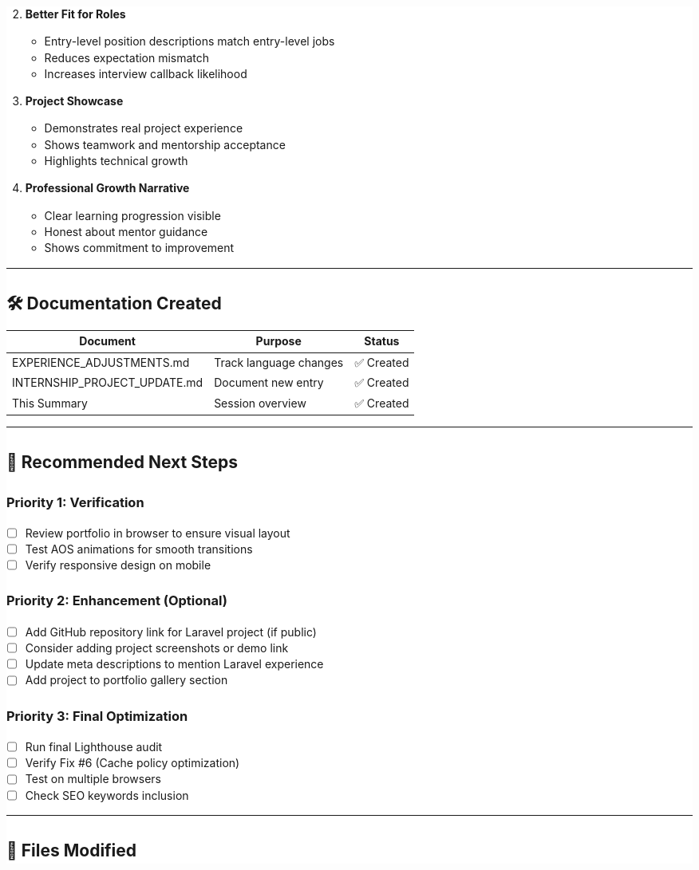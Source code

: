 2. **Better Fit for Roles**
   - Entry-level position descriptions match entry-level jobs
   - Reduces expectation mismatch
   - Increases interview callback likelihood

3. **Project Showcase**
   - Demonstrates real project experience
   - Shows teamwork and mentorship acceptance
   - Highlights technical growth

4. **Professional Growth Narrative**
   - Clear learning progression visible
   - Honest about mentor guidance
   - Shows commitment to improvement

---

## 🛠️ Documentation Created

| Document | Purpose | Status |
|----------|---------|--------|
| EXPERIENCE_ADJUSTMENTS.md | Track language changes | ✅ Created |
| INTERNSHIP_PROJECT_UPDATE.md | Document new entry | ✅ Created |
| This Summary | Session overview | ✅ Created |

---

## 🎯 Recommended Next Steps

### Priority 1: Verification
- [ ] Review portfolio in browser to ensure visual layout
- [ ] Test AOS animations for smooth transitions
- [ ] Verify responsive design on mobile

### Priority 2: Enhancement (Optional)
- [ ] Add GitHub repository link for Laravel project (if public)
- [ ] Consider adding project screenshots or demo link
- [ ] Update meta descriptions to mention Laravel experience
- [ ] Add project to portfolio gallery section

### Priority 3: Final Optimization
- [ ] Run final Lighthouse audit
- [ ] Verify Fix #6 (Cache policy optimization)
- [ ] Test on multiple browsers
- [ ] Check SEO keywords inclusion

---

## 📝 Files Modified

